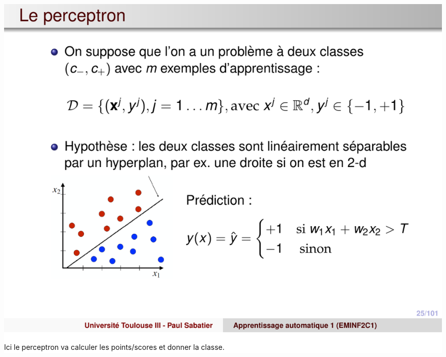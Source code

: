 ![](/assets/images/B3.AA.CM.Slide1-025.png)

Ici le perceptron va calculer les points/scores et donner la classe.
